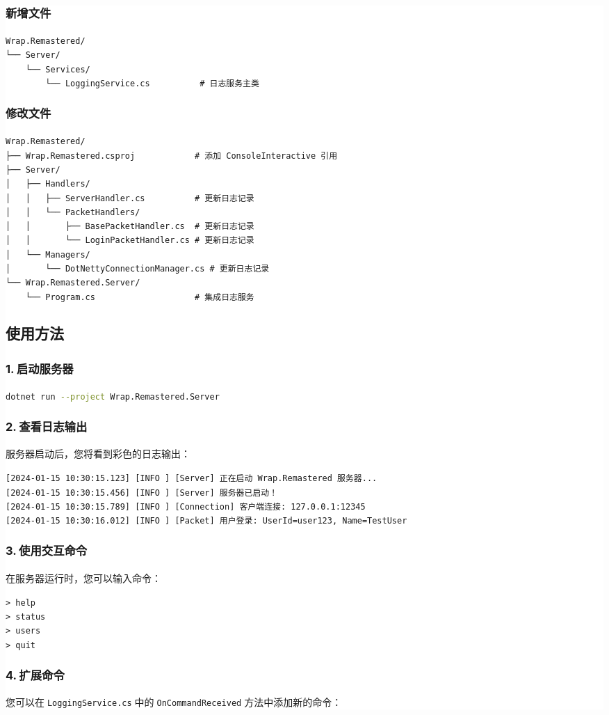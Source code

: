 ### 新增文件
```
Wrap.Remastered/
└── Server/
    └── Services/
        └── LoggingService.cs          # 日志服务主类
```

### 修改文件
```
Wrap.Remastered/
├── Wrap.Remastered.csproj            # 添加 ConsoleInteractive 引用
├── Server/
│   ├── Handlers/
│   │   ├── ServerHandler.cs          # 更新日志记录
│   │   └── PacketHandlers/
│   │       ├── BasePacketHandler.cs  # 更新日志记录
│   │       └── LoginPacketHandler.cs # 更新日志记录
│   └── Managers/
│       └── DotNettyConnectionManager.cs # 更新日志记录
└── Wrap.Remastered.Server/
    └── Program.cs                    # 集成日志服务
```

## 使用方法

### 1. 启动服务器
```bash
dotnet run --project Wrap.Remastered.Server
```

### 2. 查看日志输出
服务器启动后，您将看到彩色的日志输出：
```
[2024-01-15 10:30:15.123] [INFO ] [Server] 正在启动 Wrap.Remastered 服务器...
[2024-01-15 10:30:15.456] [INFO ] [Server] 服务器已启动！
[2024-01-15 10:30:15.789] [INFO ] [Connection] 客户端连接: 127.0.0.1:12345
[2024-01-15 10:30:16.012] [INFO ] [Packet] 用户登录: UserId=user123, Name=TestUser
```

### 3. 使用交互命令
在服务器运行时，您可以输入命令：
```
> help
> status
> users
> quit
```

### 4. 扩展命令
您可以在 `LoggingService.cs` 中的 `OnCommandReceived` 方法中添加新的命令：
